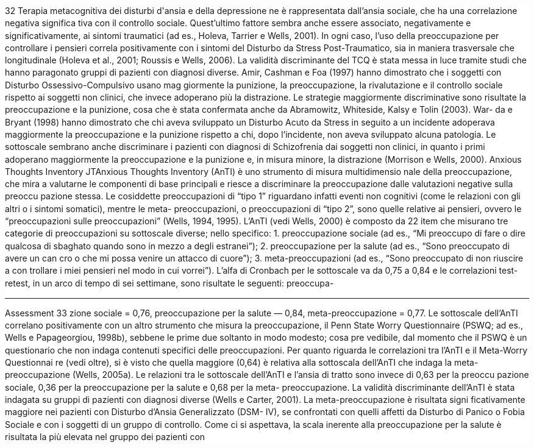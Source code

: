 
32 Terapia metacognitiva dei disturbi d'ansia e della depressione
ne è rappresentata dall’ansia sociale, che ha una correlazione negativa significa­
tiva con il controllo sociale. Quest’ultimo fattore sembra anche essere associato, 
negativamente e significativamente, ai sintomi traumatici (ad es., Holeva, Tarrier 
e Wells, 2001). In ogni caso, l’uso della preoccupazione per controllare i pensieri 
correla positivamente con i sintomi del Disturbo da Stress Post-Traumatico, sia in 
maniera trasversale che longitudinale (Holeva et al., 2001; Roussis e Wells, 2006).
La validità discriminante del TCQ è stata messa in luce tramite studi che hanno 
paragonato gruppi di pazienti con diagnosi diverse. Amir, Cashman e Foa (1997) 
hanno dimostrato che i soggetti con Disturbo Ossessivo-Compulsivo usano mag­
giormente la punizione, la preoccupazione, la rivalutazione e il controllo sociale 
rispetto ai soggetti non clinici, che invece adoperano più la distrazione. Le strategie 
maggiormente discriminative sono risultate la preoccupazione e la punizione, cosa 
che è stata confermata anche da Abramowitz, Whiteside, Kalsy e Tolin (2003). War- 
da e Bryant (1998) hanno dimostrato che chi aveva sviluppato un Disturbo Acuto 
da Stress in seguito a un incidente adoperava maggiormente la preoccupazione e la 
punizione rispetto a chi, dopo l’incidente, non aveva sviluppato alcuna patologia. Le 
sottoscale sembrano anche discriminare i pazienti con diagnosi di Schizofrenia dai 
soggetti non clinici, in quanto i primi adoperano maggiormente la preoccupazione 
e la punizione e, in misura minore, la distrazione (Morrison e Wells, 2000).
Anxious Thoughts Inventory
JTAnxious Thoughts Inventory (AnTI) è uno strumento di misura multidimensio­
nale della preoccupazione, che mira a valutarne le componenti di base principali 
e riesce a discriminare la preoccupazione dalle valutazioni negative sulla preoccu­
pazione stessa. Le cosiddette preoccupazioni di “tipo 1” riguardano infatti eventi 
non cognitivi (come le relazioni con gli altri o i sintomi somatici), mentre le meta- 
preoccupazioni, o preoccupazioni di “tipo 2”, sono quelle relative ai pensieri, 
ovvero le “preoccupazioni sulle preoccupazioni” (Wells, 1994, 1995).
L’AnTI (vedi Wells, 2000) è composto da 22 item che misurano tre categorie di 
preoccupazioni su sottoscale diverse; nello specifico:
1. 
preoccupazione sociale (ad es., “Mi preoccupo di fare o dire qualcosa di 
sbaghato quando sono in mezzo a degli estranei”);
2. 
preoccupazione per la salute (ad es., “Sono preoccupato di avere un can­
cro o che mi possa venire un attacco di cuore”);
3. 
meta-preoccupazioni (ad es., “Sono preoccupato di non riuscire a con­
trollare i miei pensieri nel modo in cui vorrei”).
L’alfa di Cronbach per le sottoscale va da 0,75 a 0,84 e le correlazioni test- 
retest, in un arco di tempo di sei settimane, sono risultate le seguenti: preoccupa- 

---

Assessment 33
zione sociale = 0,76, preoccupazione per la salute — 0,84, meta-preoccupazione 
= 0,77.
Le sottoscale dell’AnTI correlano positivamente con un altro strumento che 
misura la preoccupazione, il Penn State Worry Questionnaire (PSWQ; ad es., Wells e 
Papageorgiou, 1998b), sebbene le prime due soltanto in modo modesto; cosa pre­
vedibile, dal momento che il PSWQ è un questionario che non indaga contenuti 
specifici delle preoccupazioni.
Per quanto riguarda le correlazioni tra l’AnTI e il Meta-Worry Questionnai­
re (vedi oltre), si è visto che quella maggiore (0,64) è relativa alla sottoscala 
dell’AnTI che indaga la meta-preoccupazione (Wells, 2005a). Le relazioni tra 
le sottoscale dell’AnTI e l’ansia di tratto sono invece di 0,63 per la preoccu­
pazione sociale, 0,36 per la preoccupazione per la salute e 0,68 per la meta- 
preoccupazione.
La validità discriminante dell’AnTI è stata indagata su gruppi di pazienti con 
diagnosi diverse (Wells e Carter, 2001). La meta-preoccupazione è risultata signi­
ficativamente maggiore nei pazienti con Disturbo d’Ansia Generalizzato (DSM- 
IV), se confrontati con quelli affetti da Disturbo di Panico o Fobia Sociale e con 
i soggetti di un gruppo di controllo. Come ci si aspettava, la scala inerente alla 
preoccupazione per la salute è risultata la più elevata nel gruppo dei pazienti con 